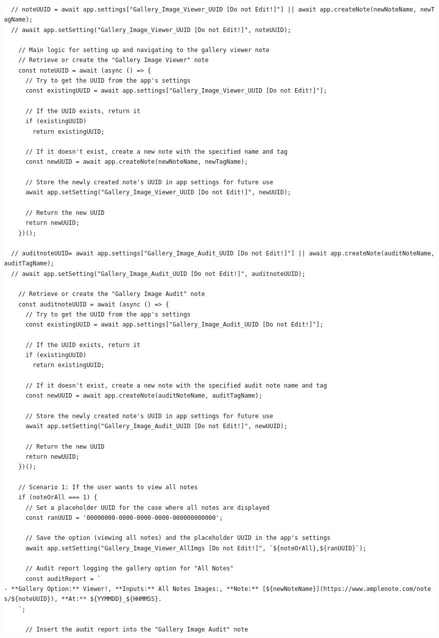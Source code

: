 ```
  // noteUUID = await app.settings["Gallery_Image_Viewer_UUID [Do not Edit!]"] || await app.createNote(newNoteName, newTagName);
  // await app.setSetting("Gallery_Image_Viewer_UUID [Do not Edit!]", noteUUID);

	// Main logic for setting up and navigating to the gallery viewer note
	// Retrieve or create the "Gallery Image Viewer" note
	const noteUUID = await (async () => {
	  // Try to get the UUID from the app's settings
	  const existingUUID = await app.settings["Gallery_Image_Viewer_UUID [Do not Edit!]"];
	  
	  // If the UUID exists, return it
	  if (existingUUID) 
		return existingUUID;
	  
	  // If it doesn't exist, create a new note with the specified name and tag
	  const newUUID = await app.createNote(newNoteName, newTagName);
	  
	  // Store the newly created note's UUID in app settings for future use
	  await app.setSetting("Gallery_Image_Viewer_UUID [Do not Edit!]", newUUID);
	  
	  // Return the new UUID
	  return newUUID;
	})();

  // auditnoteUUID= await app.settings["Gallery_Image_Audit_UUID [Do not Edit!]"] || await app.createNote(auditNoteName, auditTagName);
  // await app.setSetting("Gallery_Image_Audit_UUID [Do not Edit!]", auditnoteUUID);

	// Retrieve or create the "Gallery Image Audit" note
	const auditnoteUUID = await (async () => {
	  // Try to get the UUID from the app's settings
	  const existingUUID = await app.settings["Gallery_Image_Audit_UUID [Do not Edit!]"];
	  
	  // If the UUID exists, return it
	  if (existingUUID) 
		return existingUUID;
	  
	  // If it doesn't exist, create a new note with the specified audit note name and tag
	  const newUUID = await app.createNote(auditNoteName, auditTagName);
	  
	  // Store the newly created note's UUID in app settings for future use
	  await app.setSetting("Gallery_Image_Audit_UUID [Do not Edit!]", newUUID);
	  
	  // Return the new UUID
	  return newUUID;
	})();

	// Scenario 1: If the user wants to view all notes
	if (noteOrAll === 1) {
	  // Set a placeholder UUID for the case where all notes are displayed
	  const ranUUID = '00000000-0000-0000-0000-000000000000';
	  
	  // Save the option (viewing all notes) and the placeholder UUID in the app's settings
	  await app.setSetting("Gallery_Image_Viewer_AllImgs [Do not Edit!]", `${noteOrAll},${ranUUID}`);

	  // Audit report logging the gallery option for "All Notes"
	  const auditReport = `
- **Gallery Option:** Viewer!, **Inputs:** All Notes Images:, **Note:** [${newNoteName}](https://www.amplenote.com/notes/${noteUUID}), **At:** ${YYMMDD}_${HHMMSS}.
	`;

	  // Insert the audit report into the "Gallery Image Audit" note
```

[^1]: RAW
[^2]: Gall
[^3]: Gallery
[^4]: Gallery
[^5]: _ Gallery
[^6]: [Code Explanation!]()